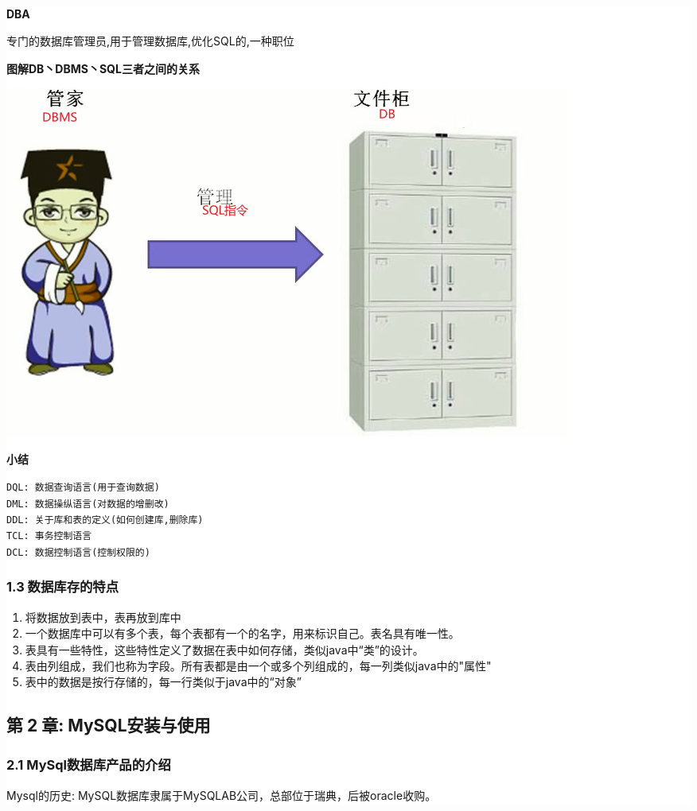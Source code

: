 **DBA**

专门的数据库管理员,用于管理数据库,优化SQL的,一种职位

**图解DB丶DBMS丶SQL三者之间的关系**

![image-20201212132658192](assets/image-20201212132658192.png)

**小结**

```
DQL: 数据查询语言(用于查询数据)
DML: 数据操纵语言(对数据的增删改)
DDL: 关于库和表的定义(如何创建库,删除库)
TCL: 事务控制语言
DCL: 数据控制语言(控制权限的)
```

### 1.3 数据库存的特点

1. 将数据放到表中，表再放到库中
2. 一个数据库中可以有多个表，每个表都有一个的名字，用来标识自己。表名具有唯一性。
3. 表具有一些特性，这些特性定义了数据在表中如何存储，类似java中“类”的设计。
4. 表由列组成，我们也称为字段。所有表都是由一个或多个列组成的，每一列类似java中的"属性"
5. 表中的数据是按行存储的，每一行类似于java中的“对象”

## 第 2 章:  MySQL安装与使用

### 2.1 MySql数据库产品的介绍

Mysql的历史: MySQL数据库隶属于MySQLAB公司，总部位于瑞典，后被oracle收购。
